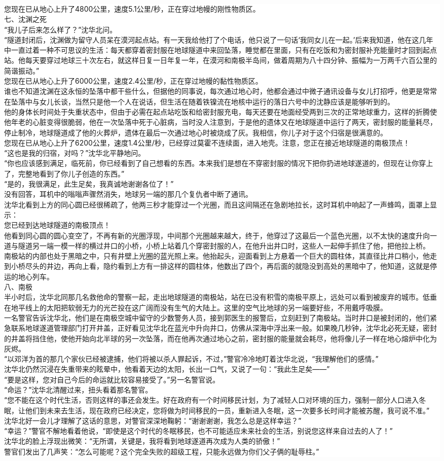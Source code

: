您现在已从地心上升了4800公里，速度5.1公里/秒，正在穿过地幔的刚性物质区。
<br>
七、沈渊之死
<br>
“我儿子后来怎么样了？”沈华北问。
<br>
“隧道封闭后，沈渊做为留守人员呆在漠河起点站。有一天我给他打了个电话，他只说了一句话‘我同女儿在一起。’后来我知道，他在这几年中一直过着一种不可思议的生活：每天都穿着密封服在地球隧道中来回坠落，睡觉都在里面，只有在吃饭和为密封服补充能量时才回到起点站。他每天要穿过地球三十次左右，就这样日复一日年复一年，在漠河和南极半岛间，做着周期为八十四分钟、振幅为一万两千六百公里的简谐振动。”
<br>
您现在已从地心上升了6000公里，速度2.4公里/秒，正在穿过地幔的黏性物质区。
<br>
谁也不知道沈渊在这永恒的坠落中都干些什么，但据他的同事说，每次通过地心时，他都会通过中微子通讯设备与女儿打招呼，他更是常常在坠落中与女儿长谈，当然只是他一个人在说话，但生活在随着铁镍流在地核中运行的落日六号中的沈静应该是能够听到的。
<br>
他的身体长时间处于失重状态中，但由于必需在起点站吃饭和给密封服充电，每天还要在地面经受两到三次的正常地球重力，这样的折腾使他年老的心脏变得很脆弱，他在一次坠落中死于心脏病，当时没人注意到，于是他的遗体又在地球隧道中运行了两天，密封服的能量耗尽，停止制冷，地球隧道成了他的火葬炉，遗体在最后一次通过地心时被烧成了灰。我相信，你儿子对于这个归宿是很满意的。
<br>
您现在已从地心上升了6200公里，速度1.4公里/秒，已经穿过莫霍不连续面，进入地壳。注意，您正在接近地球隧道的南极顶点！
<br>
“这也是我的归宿，对吗？”沈华北平静地问。
<br>
“你也应该感到满足，临死前，你已经看到了自己想看的东西。本来我们是想在不穿密封服的情况下把你扔进地球遂道的，但现在让你穿上了，完整地看到了你儿子创造的东西。”
<br>
“是的，我很满足，此生足矣，我真诚地谢谢各位了！”
<br>
没有回答，耳机中的嗡嗡声骤然消失，地球另一端的那几个复仇者中断了通讯。
<br>
沈华北看到上方的同心圆已经很稀疏了，他两三秒才能穿过一个光圈，而且这间隔还在急剧地拉长，这时耳机中响起了一声蜂鸣，面罩上显示：
<br>
您已经到达地球隧道的南极顶点！
<br>
他看到同心圆的圆心变空了，不再有新的光圈浮现，中间那个光圈越来越大，终于，他穿过了这最后一个蓝色光圈，以不太快的速度升向一道与隧道另一端一模一样的横过井口的小桥，小桥上站着几个穿密封服的人，在他升出井口时，这些人一起伸手抓住了他，把他拉上桥。
<br>
南极站的内部也处于黑暗之中，只有井壁上光圈的蓝光照上来。他抬起头，迎面看到上方悬着一个巨大的圆柱体，其直径比井口稍小，他走到小桥尽头的井边，再向上看，隐约看到上方有一排这样的圆柱体，他数出了四个，再后面的就隐没到高处的黑暗中了，他知道，这就是停运的地心列车。
<br>
八、南极
<br>
半小时后，沈华北同那几名救他命的警察一起，走出地球隧道的南极站，站在已没有积雪的南极平原上，远处可以看到被废弃的城市。低垂在地平线上的太阳把软弱无力的光芒投在这广阔而没有生气的大陆上。这里的空气比地球的另一端要好些，不用戴呼吸膜。
<br>
一名警官告诉沈华北，他们是在南极空城中留守的少数警务人员，接到郭医生的报警后，立刻赶到了南极站。当时井口是被封闭的，他们紧急联系地球遂道管理部门打开井盖，正好看见沈华北在蓝光中升向井口，仿佛从深海中浮出来一般。如果晚几秒钟，沈华北必死无疑，密封的井盖将挡住他，使他开始向北半球的另一次坠落，而在他再次通过地心之前，密封服的能量就会耗尽，他将像儿子一样在地心熔炉中化为灰烬。
<br>
“以邓洋为首的那几个家伙已经被逮捕，他们将被以杀人罪起诉，不过，”警官冷冷地盯着沈华北说，“我理解他们的感情。”
<br>
沈华北仍然沉浸在失重带来的眩晕中，他看着天边的太阳，长出一口气，又说了一句：“我此生足矣——”
<br>
“要是这样，您对自己今后的命运就比较容易接受了。”另一名警官说。
<br>
“命运？”沈华北清醒过来，扭头看着那名警官。
<br>
“您不能在这个时代生活，否则这样的事还会发生。好在政府有一个时间移民计划，为了减轻人口对环境的压力，强制一部分人口进入冬眠，让他们到未来去生活，现在政府已经决定，您将做为时间移民的一员，重新进入冬眠，这一次要多长时间才能被苏醒，我可说不准。”
<br>
沈华北好一会儿才理解了这话的意思，对警官深深地鞠躬：“谢谢谢谢，我怎么总是这样幸运？”
<br>
“幸运？”警官不解地看着他说，“即使是这个时代的冬眠移民，也不可能适应未来社会的生活，别说您这样来自过去的人了！”
<br>
沈华北的脸上浮现出微笑：“无所谓，关键是，我将看到地球遂道再次成为人类的骄傲！”
<br>
警官们发出了几声笑：“怎么可能呢？这个完全失败的超级工程，只能永远做为你们父子俩的耻辱柱。”
<br>